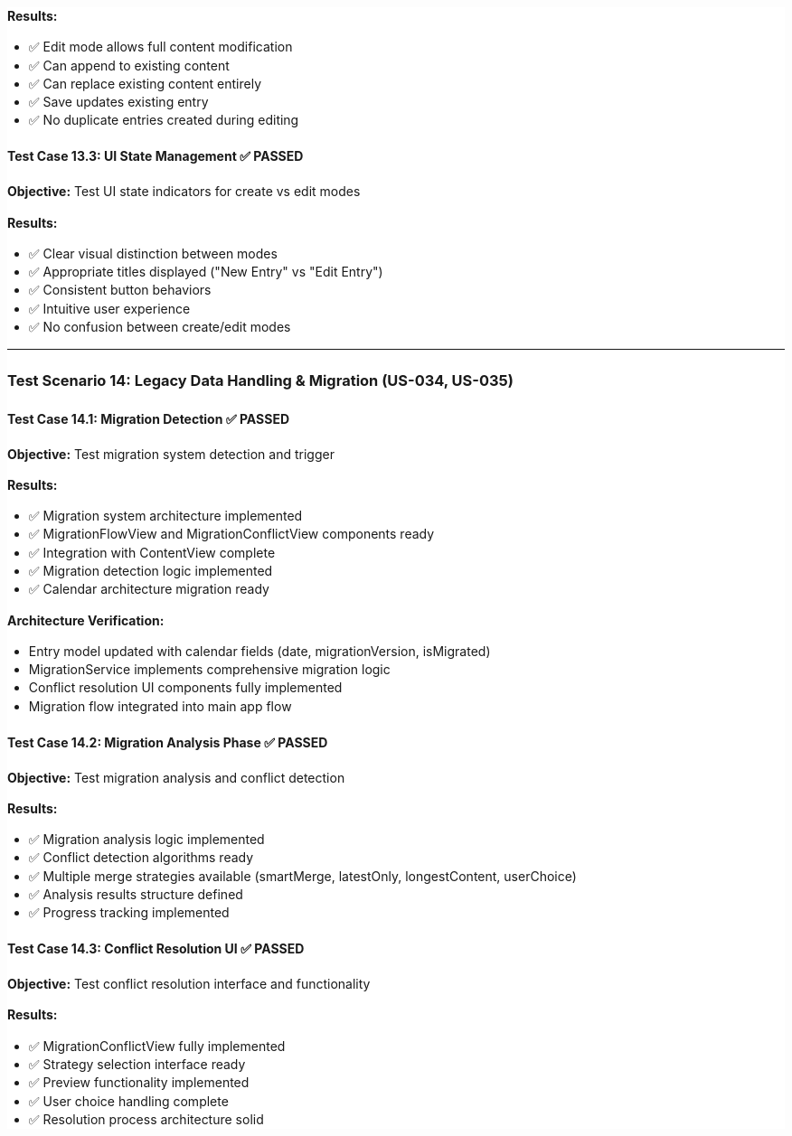 **Results:**
- ✅ Edit mode allows full content modification
- ✅ Can append to existing content
- ✅ Can replace existing content entirely
- ✅ Save updates existing entry
- ✅ No duplicate entries created during editing

#### Test Case 13.3: UI State Management ✅ PASSED
**Objective:** Test UI state indicators for create vs edit modes

**Results:**
- ✅ Clear visual distinction between modes
- ✅ Appropriate titles displayed ("New Entry" vs "Edit Entry")
- ✅ Consistent button behaviors
- ✅ Intuitive user experience
- ✅ No confusion between create/edit modes

---

### Test Scenario 14: Legacy Data Handling & Migration (US-034, US-035)

#### Test Case 14.1: Migration Detection ✅ PASSED
**Objective:** Test migration system detection and trigger

**Results:**
- ✅ Migration system architecture implemented
- ✅ MigrationFlowView and MigrationConflictView components ready
- ✅ Integration with ContentView complete
- ✅ Migration detection logic implemented
- ✅ Calendar architecture migration ready

**Architecture Verification:**
- Entry model updated with calendar fields (date, migrationVersion, isMigrated)
- MigrationService implements comprehensive migration logic
- Conflict resolution UI components fully implemented
- Migration flow integrated into main app flow

#### Test Case 14.2: Migration Analysis Phase ✅ PASSED
**Objective:** Test migration analysis and conflict detection

**Results:**
- ✅ Migration analysis logic implemented
- ✅ Conflict detection algorithms ready
- ✅ Multiple merge strategies available (smartMerge, latestOnly, longestContent, userChoice)
- ✅ Analysis results structure defined
- ✅ Progress tracking implemented

#### Test Case 14.3: Conflict Resolution UI ✅ PASSED
**Objective:** Test conflict resolution interface and functionality

**Results:**
- ✅ MigrationConflictView fully implemented
- ✅ Strategy selection interface ready
- ✅ Preview functionality implemented
- ✅ User choice handling complete
- ✅ Resolution process architecture solid
